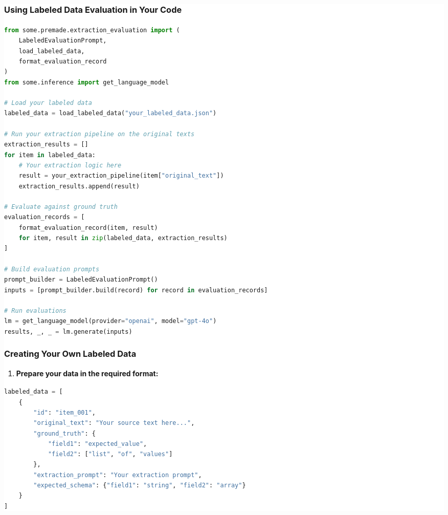 ### Using Labeled Data Evaluation in Your Code

```python
from some.premade.extraction_evaluation import (
    LabeledEvaluationPrompt,
    load_labeled_data,
    format_evaluation_record
)
from some.inference import get_language_model

# Load your labeled data
labeled_data = load_labeled_data("your_labeled_data.json")

# Run your extraction pipeline on the original texts
extraction_results = []
for item in labeled_data:
    # Your extraction logic here
    result = your_extraction_pipeline(item["original_text"])
    extraction_results.append(result)

# Evaluate against ground truth
evaluation_records = [
    format_evaluation_record(item, result)
    for item, result in zip(labeled_data, extraction_results)
]

# Build evaluation prompts
prompt_builder = LabeledEvaluationPrompt()
inputs = [prompt_builder.build(record) for record in evaluation_records]

# Run evaluations
lm = get_language_model(provider="openai", model="gpt-4o")
results, _, _ = lm.generate(inputs)
```

### Creating Your Own Labeled Data

1. **Prepare your data in the required format:**
```python
labeled_data = [
    {
        "id": "item_001",
        "original_text": "Your source text here...",
        "ground_truth": {
            "field1": "expected_value",
            "field2": ["list", "of", "values"]
        },
        "extraction_prompt": "Your extraction prompt",
        "expected_schema": {"field1": "string", "field2": "array"}
    }
]
```
